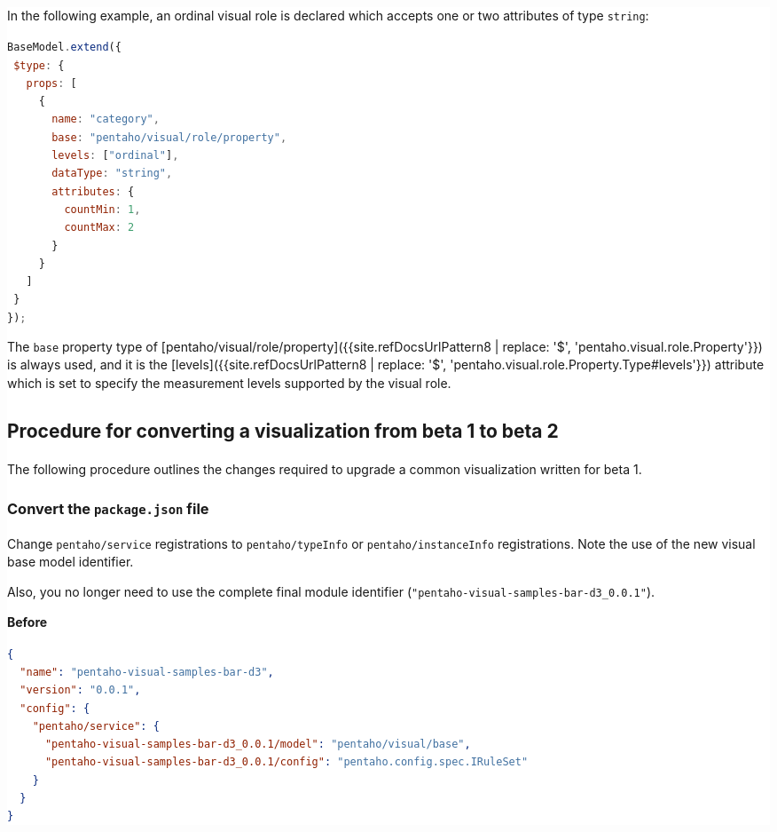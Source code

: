 In the following example, an ordinal visual role is declared
which accepts one or two attributes of type `string`:

```js
BaseModel.extend({
 $type: {
   props: [
     {
       name: "category",
       base: "pentaho/visual/role/property",
       levels: ["ordinal"],
       dataType: "string",
       attributes: {
         countMin: 1,
         countMax: 2
       }
     }
   ]
 }
});
```

The `base` property type of [pentaho/visual/role/property]({{site.refDocsUrlPattern8 | replace: '$', 'pentaho.visual.role.Property'}})
is always used, and it is the [levels]({{site.refDocsUrlPattern8 | replace: '$', 'pentaho.visual.role.Property.Type#levels'}}) attribute 
which is set to specify the measurement levels supported by the visual role.

## Procedure for converting a visualization from beta 1 to beta 2

The following procedure outlines the changes required to upgrade a 
common visualization written for beta 1.

### Convert the `package.json` file
   
Change `pentaho/service` registrations to `pentaho/typeInfo` or `pentaho/instanceInfo` registrations.
Note the use of the new visual base model identifier.

Also, you no longer need to use the complete final module identifier 
(<code>"pentaho-visual-samples-bar-d3_0.0.1"</code>).

**Before**

```json
{ 
  "name": "pentaho-visual-samples-bar-d3",
  "version": "0.0.1",
  "config": {
    "pentaho/service": {
      "pentaho-visual-samples-bar-d3_0.0.1/model": "pentaho/visual/base",
      "pentaho-visual-samples-bar-d3_0.0.1/config": "pentaho.config.spec.IRuleSet"
    }
  }
}
```
